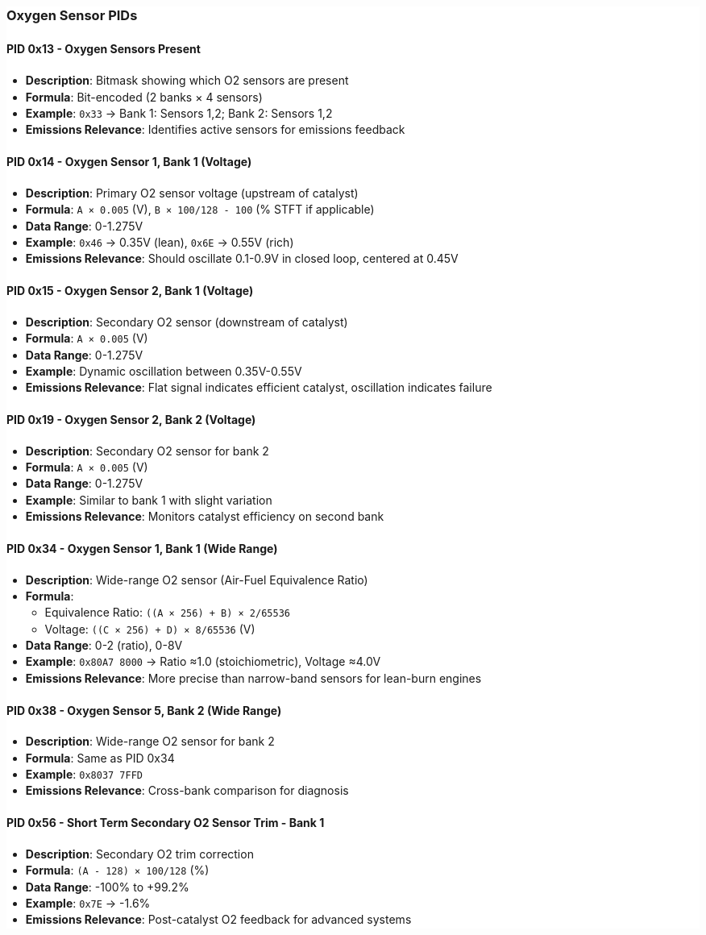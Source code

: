 ### Oxygen Sensor PIDs

#### PID 0x13 - Oxygen Sensors Present
- **Description**: Bitmask showing which O2 sensors are present
- **Formula**: Bit-encoded (2 banks × 4 sensors)
- **Example**: `0x33` → Bank 1: Sensors 1,2; Bank 2: Sensors 1,2
- **Emissions Relevance**: Identifies active sensors for emissions feedback

#### PID 0x14 - Oxygen Sensor 1, Bank 1 (Voltage)
- **Description**: Primary O2 sensor voltage (upstream of catalyst)
- **Formula**: `A × 0.005` (V), `B × 100/128 - 100` (% STFT if applicable)
- **Data Range**: 0-1.275V
- **Example**: `0x46` → 0.35V (lean), `0x6E` → 0.55V (rich)
- **Emissions Relevance**: Should oscillate 0.1-0.9V in closed loop, centered at 0.45V

#### PID 0x15 - Oxygen Sensor 2, Bank 1 (Voltage)
- **Description**: Secondary O2 sensor (downstream of catalyst)
- **Formula**: `A × 0.005` (V)
- **Data Range**: 0-1.275V
- **Example**: Dynamic oscillation between 0.35V-0.55V
- **Emissions Relevance**: Flat signal indicates efficient catalyst, oscillation indicates failure

#### PID 0x19 - Oxygen Sensor 2, Bank 2 (Voltage)
- **Description**: Secondary O2 sensor for bank 2
- **Formula**: `A × 0.005` (V)
- **Data Range**: 0-1.275V
- **Example**: Similar to bank 1 with slight variation
- **Emissions Relevance**: Monitors catalyst efficiency on second bank

#### PID 0x34 - Oxygen Sensor 1, Bank 1 (Wide Range)
- **Description**: Wide-range O2 sensor (Air-Fuel Equivalence Ratio)
- **Formula**:
  - Equivalence Ratio: `((A × 256) + B) × 2/65536`
  - Voltage: `((C × 256) + D) × 8/65536` (V)
- **Data Range**: 0-2 (ratio), 0-8V
- **Example**: `0x80A7 8000` → Ratio ≈1.0 (stoichiometric), Voltage ≈4.0V
- **Emissions Relevance**: More precise than narrow-band sensors for lean-burn engines

#### PID 0x38 - Oxygen Sensor 5, Bank 2 (Wide Range)
- **Description**: Wide-range O2 sensor for bank 2
- **Formula**: Same as PID 0x34
- **Example**: `0x8037 7FFD`
- **Emissions Relevance**: Cross-bank comparison for diagnosis

#### PID 0x56 - Short Term Secondary O2 Sensor Trim - Bank 1
- **Description**: Secondary O2 trim correction
- **Formula**: `(A - 128) × 100/128` (%)
- **Data Range**: -100% to +99.2%
- **Example**: `0x7E` → -1.6%
- **Emissions Relevance**: Post-catalyst O2 feedback for advanced systems
